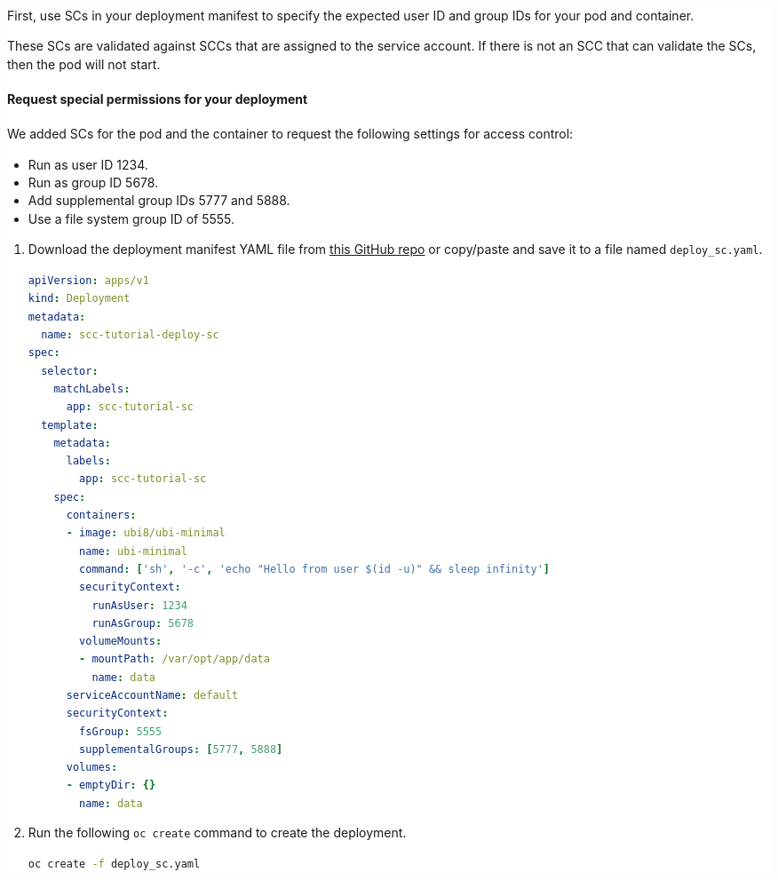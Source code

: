 First, use SCs in your deployment manifest to specify the expected user ID and group IDs for your pod and container.

These SCs are validated against SCCs that are assigned to the service account. If there is not an SCC that can validate the SCs, then the pod will not start.

#### Request special permissions for your deployment

We added SCs for the pod and the container to request the following settings for access control:

* Run as user ID 1234.
* Run as group ID 5678.
* Add supplemental group IDs 5777 and 5888.
* Use a file system group ID of 5555.

1. Download the deployment manifest YAML file from [this GitHub repo](https://github.com/IBM/scc-tutorial-assets/blob/main/deploy_sc.yaml) or copy/paste and save it to a file named `deploy_sc.yaml`.

    ```yaml
    apiVersion: apps/v1
    kind: Deployment
    metadata:
      name: scc-tutorial-deploy-sc
    spec:
      selector:
        matchLabels:
          app: scc-tutorial-sc
      template:
        metadata:
          labels:
            app: scc-tutorial-sc
        spec:
          containers:
          - image: ubi8/ubi-minimal
            name: ubi-minimal
            command: ['sh', '-c', 'echo "Hello from user $(id -u)" && sleep infinity']
            securityContext:
              runAsUser: 1234
              runAsGroup: 5678
            volumeMounts:
            - mountPath: /var/opt/app/data
              name: data
          serviceAccountName: default
          securityContext:
            fsGroup: 5555
            supplementalGroups: [5777, 5888]
          volumes:
          - emptyDir: {}
            name: data
    ```

1. Run the following `oc create` command to create the deployment.

    ```bash
    oc create -f deploy_sc.yaml
    ```
